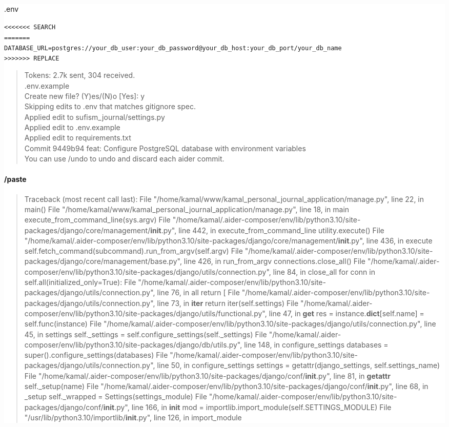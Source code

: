 .env
```
<<<<<<< SEARCH
=======
DATABASE_URL=postgres://your_db_user:your_db_password@your_db_host:your_db_port/your_db_name
>>>>>>> REPLACE
```

> Tokens: 2.7k sent, 304 received.  
> .env.example  
> Create new file? (Y)es/(N)o [Yes]: y  
> Skipping edits to .env that matches gitignore spec.  
> Applied edit to sufism_journal/settings.py  
> Applied edit to .env.example  
> Applied edit to requirements.txt  
> Commit 9449b94 feat: Configure PostgreSQL database with environment variables  
> You can use /undo to undo and discard each aider commit.  

#### /paste  
> Traceback (most recent call last):
  File "/home/kamal/www/kamal_personal_journal_application/manage.py", line 22, in <module>
    main()
  File "/home/kamal/www/kamal_personal_journal_application/manage.py", line 18, in main
    execute_from_command_line(sys.argv)
  File "/home/kamal/.aider-composer/env/lib/python3.10/site-packages/django/core/management/__init__.py", line 442, in execute_from_command_line
    utility.execute()
  File "/home/kamal/.aider-composer/env/lib/python3.10/site-packages/django/core/management/__init__.py", line 436, in execute
    self.fetch_command(subcommand).run_from_argv(self.argv)
  File "/home/kamal/.aider-composer/env/lib/python3.10/site-packages/django/core/management/base.py", line 426, in run_from_argv
    connections.close_all()
  File "/home/kamal/.aider-composer/env/lib/python3.10/site-packages/django/utils/connection.py", line 84, in close_all
    for conn in self.all(initialized_only=True):
  File "/home/kamal/.aider-composer/env/lib/python3.10/site-packages/django/utils/connection.py", line 76, in all
    return [
  File "/home/kamal/.aider-composer/env/lib/python3.10/site-packages/django/utils/connection.py", line 73, in __iter__
    return iter(self.settings)
  File "/home/kamal/.aider-composer/env/lib/python3.10/site-packages/django/utils/functional.py", line 47, in __get__
    res = instance.__dict__[self.name] = self.func(instance)
  File "/home/kamal/.aider-composer/env/lib/python3.10/site-packages/django/utils/connection.py", line 45, in settings
    self._settings = self.configure_settings(self._settings)
  File "/home/kamal/.aider-composer/env/lib/python3.10/site-packages/django/db/utils.py", line 148, in configure_settings
    databases = super().configure_settings(databases)
  File "/home/kamal/.aider-composer/env/lib/python3.10/site-packages/django/utils/connection.py", line 50, in configure_settings
    settings = getattr(django_settings, self.settings_name)
  File "/home/kamal/.aider-composer/env/lib/python3.10/site-packages/django/conf/__init__.py", line 81, in __getattr__
    self._setup(name)
  File "/home/kamal/.aider-composer/env/lib/python3.10/site-packages/django/conf/__init__.py", line 68, in _setup
    self._wrapped = Settings(settings_module)
  File "/home/kamal/.aider-composer/env/lib/python3.10/site-packages/django/conf/__init__.py", line 166, in __init__
    mod = importlib.import_module(self.SETTINGS_MODULE)
  File "/usr/lib/python3.10/importlib/__init__.py", line 126, in import_module